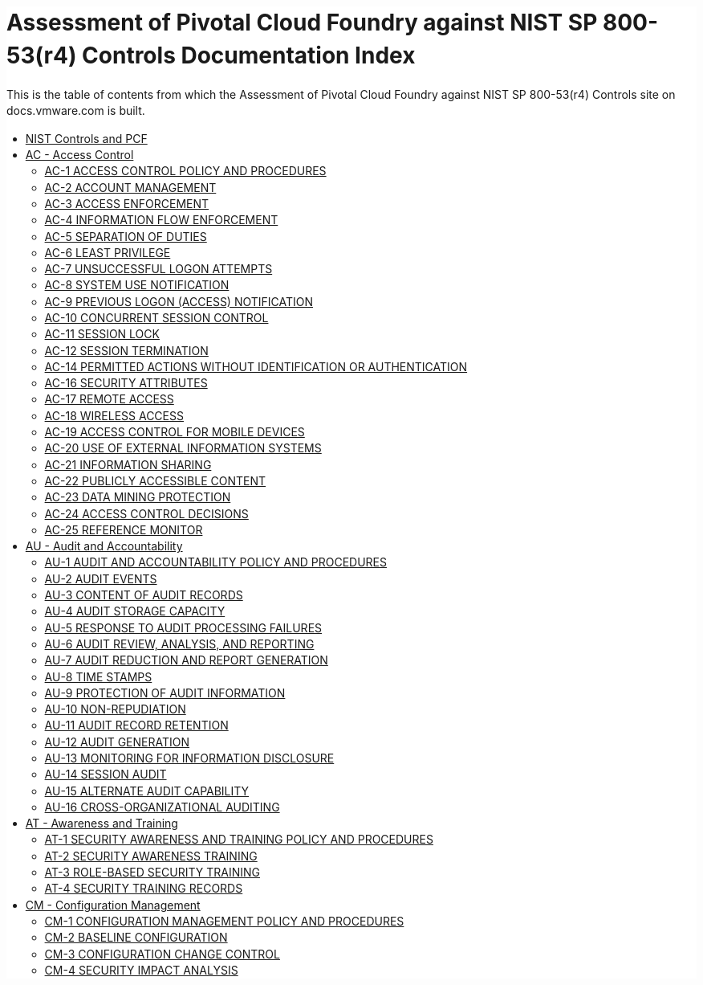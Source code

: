 # Assessment of Pivotal Cloud Foundry against NIST SP 800-53(r4) Controls Documentation Index

This is the table of contents from which the Assessment of Pivotal Cloud Foundry against NIST SP 800-53(r4) Controls site on docs.vmware.com is built.

-   [NIST Controls and PCF](/nist/index.html.md.erb)
-   [AC - Access Control](/nist/ac/index.html.md.erb)
    -   [AC-1 ACCESS CONTROL POLICY AND PROCEDURES](/nist/ac/ac-1.html.md.erb)
    -   [AC-2 ACCOUNT MANAGEMENT](/nist/ac/ac-2.html.md.erb)
    -   [AC-3 ACCESS ENFORCEMENT](/nist/ac/ac-3.html.md.erb)
    -   [AC-4 INFORMATION FLOW ENFORCEMENT](/nist/ac/ac-4.html.md.erb)
    -   [AC-5 SEPARATION OF DUTIES](/nist/ac/ac-5.html.md.erb)
    -   [AC-6 LEAST PRIVILEGE](/nist/ac/ac-6.html.md.erb)
    -   [AC-7 UNSUCCESSFUL LOGON ATTEMPTS](/nist/ac/ac-7.html.md.erb)
    -   [AC-8 SYSTEM USE NOTIFICATION](/nist/ac/ac-8.html.md.erb)
    -   [AC-9 PREVIOUS LOGON (ACCESS) NOTIFICATION](/nist/ac/ac-9.html.md.erb)
    -   [AC-10 CONCURRENT SESSION CONTROL](/nist/ac/ac-10.html.md.erb)
    -   [AC-11 SESSION LOCK](/nist/ac/ac-11.html.md.erb)
    -   [AC-12 SESSION TERMINATION](/nist/ac/ac-12.html.md.erb)
    -   [AC-14 PERMITTED ACTIONS WITHOUT IDENTIFICATION OR
        AUTHENTICATION](/nist/ac/ac-14.html.md.erb)
    -   [AC-16 SECURITY ATTRIBUTES](/nist/ac/ac-16.html.md.erb)
    -   [AC-17 REMOTE ACCESS](/nist/ac/ac-17.html.md.erb)
    -   [AC-18 WIRELESS ACCESS](/nist/ac/ac-18.html.md.erb)
    -   [AC-19 ACCESS CONTROL FOR MOBILE DEVICES](/nist/ac/ac-19.html.md.erb)
    -   [AC-20 USE OF EXTERNAL INFORMATION SYSTEMS](/nist/ac/ac-20.html.md.erb)
    -   [AC-21 INFORMATION SHARING](/nist/ac/ac-21.html.md.erb)
    -   [AC-22 PUBLICLY ACCESSIBLE CONTENT](/nist/ac/ac-22.html.md.erb)
    -   [AC-23 DATA MINING PROTECTION](/nist/ac/ac-23.html.md.erb)
    -   [AC-24 ACCESS CONTROL DECISIONS](/nist/ac/ac-24.html.md.erb)
    -   [AC-25 REFERENCE MONITOR](/nist/ac/ac-25.html.md.erb)
-   [AU - Audit and Accountability](/nist/au/index.html.md.erb)
    -   [AU-1 AUDIT AND ACCOUNTABILITY POLICY AND
        PROCEDURES](/nist/au/au-1.html.md.erb)
    -   [AU-2 AUDIT EVENTS](/nist/au/au-2.html.md.erb)
    -   [AU-3 CONTENT OF AUDIT RECORDS](/nist/au/au-3.html.md.erb)
    -   [AU-4 AUDIT STORAGE CAPACITY](/nist/au/au-4.html.md.erb)
    -   [AU-5 RESPONSE TO AUDIT PROCESSING FAILURES](/nist/au/au-5.html.md.erb)
    -   [AU-6 AUDIT REVIEW, ANALYSIS, AND REPORTING](/nist/au/au-6.html.md.erb)
    -   [AU-7 AUDIT REDUCTION AND REPORT GENERATION](/nist/au/au-7.html.md.erb)
    -   [AU-8 TIME STAMPS](/nist/au/au-8.html.md.erb)
    -   [AU-9 PROTECTION OF AUDIT INFORMATION](/nist/au/au-9.html.md.erb)
    -   [AU-10 NON-REPUDIATION](/nist/au/au-10.html.md.erb)
    -   [AU-11 AUDIT RECORD RETENTION](/nist/au/au-11.html.md.erb)
    -   [AU-12 AUDIT GENERATION](/nist/au/au-12.html.md.erb)
    -   [AU-13 MONITORING FOR INFORMATION
        DISCLOSURE](/nist/au/au-13.html.md.erb)
    -   [AU-14 SESSION AUDIT](/nist/au/au-14.html.md.erb)
    -   [AU-15 ALTERNATE AUDIT CAPABILITY](/nist/au/au-15.html.md.erb)
    -   [AU-16 CROSS-ORGANIZATIONAL AUDITING](/nist/au/au-16.html.md.erb)
-   [AT - Awareness and Training](/nist/at/index.html.md.erb)
    -   [AT-1 SECURITY AWARENESS AND TRAINING POLICY AND
        PROCEDURES](/nist/at/at-1.html.md.erb)
    -   [AT-2 SECURITY AWARENESS TRAINING](/nist/at/at-2.html.md.erb)
    -   [AT-3 ROLE-BASED SECURITY TRAINING](/nist/at/at-3.html.md.erb)
    -   [AT-4 SECURITY TRAINING RECORDS](/nist/at/at-4.html.md.erb)
-   [CM - Configuration Management](/nist/cm/index.html.md.erb)
    -   [CM-1 CONFIGURATION MANAGEMENT POLICY AND
        PROCEDURES](/nist/cm/cm-1.html.md.erb)
    -   [CM-2 BASELINE CONFIGURATION](/nist/cm/cm-2.html.md.erb)
    -   [CM-3 CONFIGURATION CHANGE CONTROL](/nist/cm/cm-3.html.md.erb)
    -   [CM-4 SECURITY IMPACT ANALYSIS](/nist/cm/cm-4.html.md.erb)